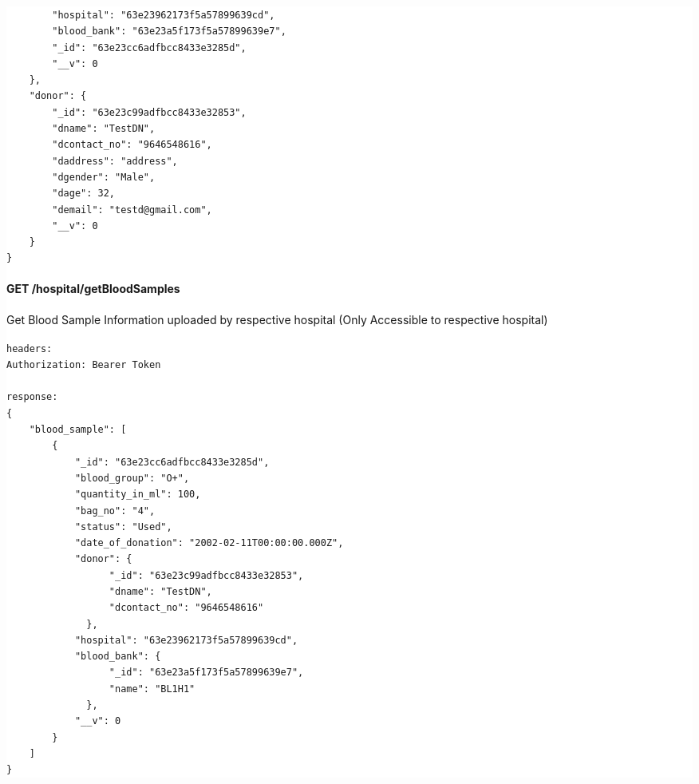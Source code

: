```
        "hospital": "63e23962173f5a57899639cd",
        "blood_bank": "63e23a5f173f5a57899639e7",
        "_id": "63e23cc6adfbcc8433e3285d",
        "__v": 0
    },
    "donor": {
        "_id": "63e23c99adfbcc8433e32853",
        "dname": "TestDN",
        "dcontact_no": "9646548616",
        "daddress": "address",
        "dgender": "Male",
        "dage": 32,
        "demail": "testd@gmail.com",
        "__v": 0
    }
}
```
  
#### GET /hospital/getBloodSamples

Get Blood Sample Information uploaded by respective hospital (Only Accessible to respective hospital)
```
headers:
Authorization: Bearer Token

response:
{
    "blood_sample": [
        {
            "_id": "63e23cc6adfbcc8433e3285d",
            "blood_group": "O+",
            "quantity_in_ml": 100,
            "bag_no": "4",
            "status": "Used",
            "date_of_donation": "2002-02-11T00:00:00.000Z",
            "donor": {
                  "_id": "63e23c99adfbcc8433e32853",
                  "dname": "TestDN",
                  "dcontact_no": "9646548616"
              },
            "hospital": "63e23962173f5a57899639cd",
            "blood_bank": {
                  "_id": "63e23a5f173f5a57899639e7",
                  "name": "BL1H1"
              },
            "__v": 0
        }
    ]
}
```
